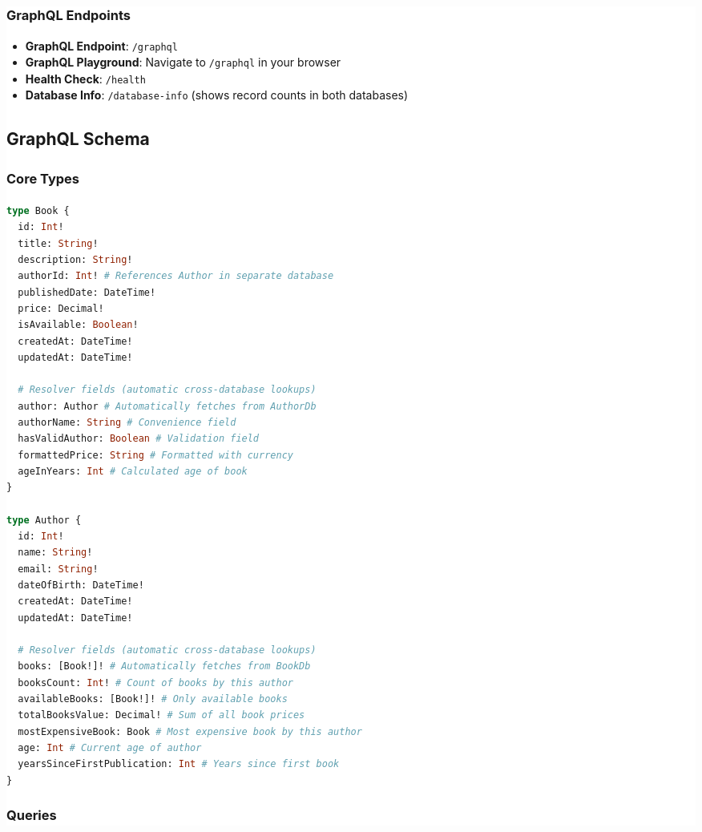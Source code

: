 ### GraphQL Endpoints

- **GraphQL Endpoint**: `/graphql`
- **GraphQL Playground**: Navigate to `/graphql` in your browser
- **Health Check**: `/health`
- **Database Info**: `/database-info` (shows record counts in both databases)

## GraphQL Schema

### Core Types

```graphql
type Book {
  id: Int!
  title: String!
  description: String!
  authorId: Int! # References Author in separate database
  publishedDate: DateTime!
  price: Decimal!
  isAvailable: Boolean!
  createdAt: DateTime!
  updatedAt: DateTime!

  # Resolver fields (automatic cross-database lookups)
  author: Author # Automatically fetches from AuthorDb
  authorName: String # Convenience field
  hasValidAuthor: Boolean # Validation field
  formattedPrice: String # Formatted with currency
  ageInYears: Int # Calculated age of book
}

type Author {
  id: Int!
  name: String!
  email: String!
  dateOfBirth: DateTime!
  createdAt: DateTime!
  updatedAt: DateTime!

  # Resolver fields (automatic cross-database lookups)
  books: [Book!]! # Automatically fetches from BookDb
  booksCount: Int! # Count of books by this author
  availableBooks: [Book!]! # Only available books
  totalBooksValue: Decimal! # Sum of all book prices
  mostExpensiveBook: Book # Most expensive book by this author
  age: Int # Current age of author
  yearsSinceFirstPublication: Int # Years since first book
}
```

### Queries
